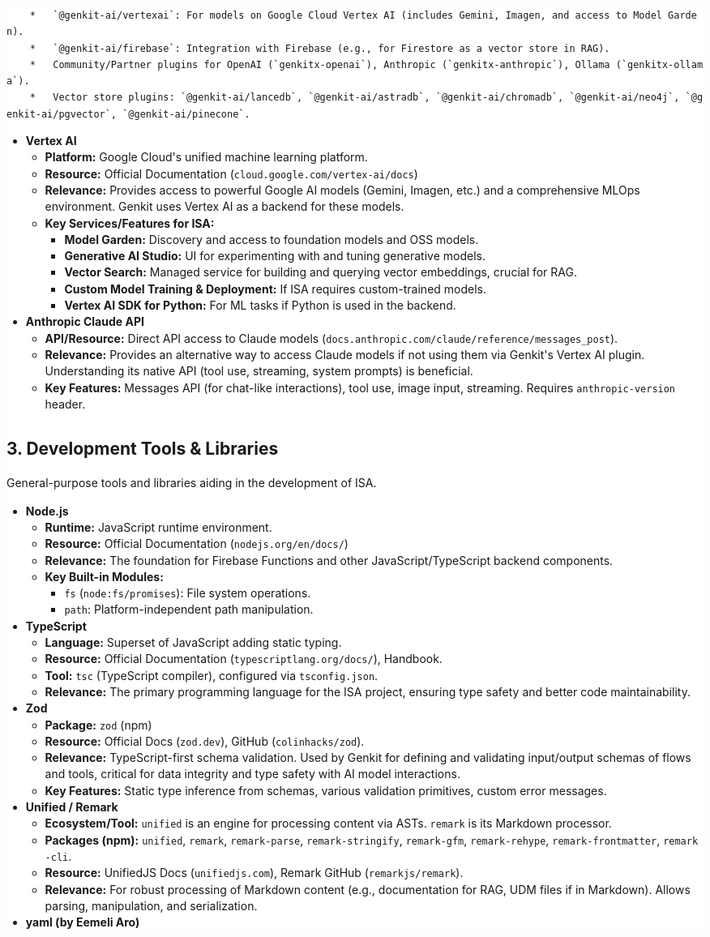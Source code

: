        *   `@genkit-ai/vertexai`: For models on Google Cloud Vertex AI (includes Gemini, Imagen, and access to Model Garden).
        *   `@genkit-ai/firebase`: Integration with Firebase (e.g., for Firestore as a vector store in RAG).
        *   Community/Partner plugins for OpenAI (`genkitx-openai`), Anthropic (`genkitx-anthropic`), Ollama (`genkitx-ollama`).
        *   Vector store plugins: `@genkit-ai/lancedb`, `@genkit-ai/astradb`, `@genkit-ai/chromadb`, `@genkit-ai/neo4j`, `@genkit-ai/pgvector`, `@genkit-ai/pinecone`.
*   **Vertex AI**
    *   **Platform:** Google Cloud's unified machine learning platform.
    *   **Resource:** Official Documentation (`cloud.google.com/vertex-ai/docs`)
    *   **Relevance:** Provides access to powerful Google AI models (Gemini, Imagen, etc.) and a comprehensive MLOps environment. Genkit uses Vertex AI as a backend for these models.
    *   **Key Services/Features for ISA:**
        *   **Model Garden:** Discovery and access to foundation models and OSS models.
        *   **Generative AI Studio:** UI for experimenting with and tuning generative models.
        *   **Vector Search:** Managed service for building and querying vector embeddings, crucial for RAG.
        *   **Custom Model Training & Deployment:** If ISA requires custom-trained models.
        *   **Vertex AI SDK for Python:** For ML tasks if Python is used in the backend.
*   **Anthropic Claude API**
    *   **API/Resource:** Direct API access to Claude models (`docs.anthropic.com/claude/reference/messages_post`).
    *   **Relevance:** Provides an alternative way to access Claude models if not using them via Genkit's Vertex AI plugin. Understanding its native API (tool use, streaming, system prompts) is beneficial.
    *   **Key Features:** Messages API (for chat-like interactions), tool use, image input, streaming. Requires `anthropic-version` header.

## 3. Development Tools & Libraries

General-purpose tools and libraries aiding in the development of ISA.

*   **Node.js**
    *   **Runtime:** JavaScript runtime environment.
    *   **Resource:** Official Documentation (`nodejs.org/en/docs/`)
    *   **Relevance:** The foundation for Firebase Functions and other JavaScript/TypeScript backend components.
    *   **Key Built-in Modules:**
        *   `fs` (`node:fs/promises`): File system operations.
        *   `path`: Platform-independent path manipulation.
*   **TypeScript**
    *   **Language:** Superset of JavaScript adding static typing.
    *   **Resource:** Official Documentation (`typescriptlang.org/docs/`), Handbook.
    *   **Tool:** `tsc` (TypeScript compiler), configured via `tsconfig.json`.
    *   **Relevance:** The primary programming language for the ISA project, ensuring type safety and better code maintainability.
*   **Zod**
    *   **Package:** `zod` (npm)
    *   **Resource:** Official Docs (`zod.dev`), GitHub (`colinhacks/zod`).
    *   **Relevance:** TypeScript-first schema validation. Used by Genkit for defining and validating input/output schemas of flows and tools, critical for data integrity and type safety with AI model interactions.
    *   **Key Features:** Static type inference from schemas, various validation primitives, custom error messages.
*   **Unified / Remark**
    *   **Ecosystem/Tool:** `unified` is an engine for processing content via ASTs. `remark` is its Markdown processor.
    *   **Packages (npm):** `unified`, `remark`, `remark-parse`, `remark-stringify`, `remark-gfm`, `remark-rehype`, `remark-frontmatter`, `remark-cli`.
    *   **Resource:** UnifiedJS Docs (`unifiedjs.com`), Remark GitHub (`remarkjs/remark`).
    *   **Relevance:** For robust processing of Markdown content (e.g., documentation for RAG, UDM files if in Markdown). Allows parsing, manipulation, and serialization.
*   **yaml (by Eemeli Aro)**